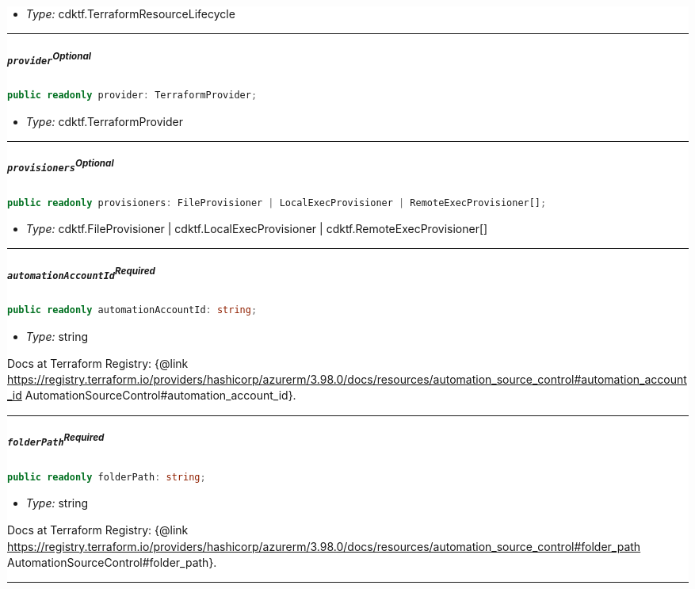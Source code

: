 - *Type:* cdktf.TerraformResourceLifecycle

---

##### `provider`<sup>Optional</sup> <a name="provider" id="@cdktf/provider-azurerm.automationSourceControl.AutomationSourceControlConfig.property.provider"></a>

```typescript
public readonly provider: TerraformProvider;
```

- *Type:* cdktf.TerraformProvider

---

##### `provisioners`<sup>Optional</sup> <a name="provisioners" id="@cdktf/provider-azurerm.automationSourceControl.AutomationSourceControlConfig.property.provisioners"></a>

```typescript
public readonly provisioners: FileProvisioner | LocalExecProvisioner | RemoteExecProvisioner[];
```

- *Type:* cdktf.FileProvisioner | cdktf.LocalExecProvisioner | cdktf.RemoteExecProvisioner[]

---

##### `automationAccountId`<sup>Required</sup> <a name="automationAccountId" id="@cdktf/provider-azurerm.automationSourceControl.AutomationSourceControlConfig.property.automationAccountId"></a>

```typescript
public readonly automationAccountId: string;
```

- *Type:* string

Docs at Terraform Registry: {@link https://registry.terraform.io/providers/hashicorp/azurerm/3.98.0/docs/resources/automation_source_control#automation_account_id AutomationSourceControl#automation_account_id}.

---

##### `folderPath`<sup>Required</sup> <a name="folderPath" id="@cdktf/provider-azurerm.automationSourceControl.AutomationSourceControlConfig.property.folderPath"></a>

```typescript
public readonly folderPath: string;
```

- *Type:* string

Docs at Terraform Registry: {@link https://registry.terraform.io/providers/hashicorp/azurerm/3.98.0/docs/resources/automation_source_control#folder_path AutomationSourceControl#folder_path}.

---
